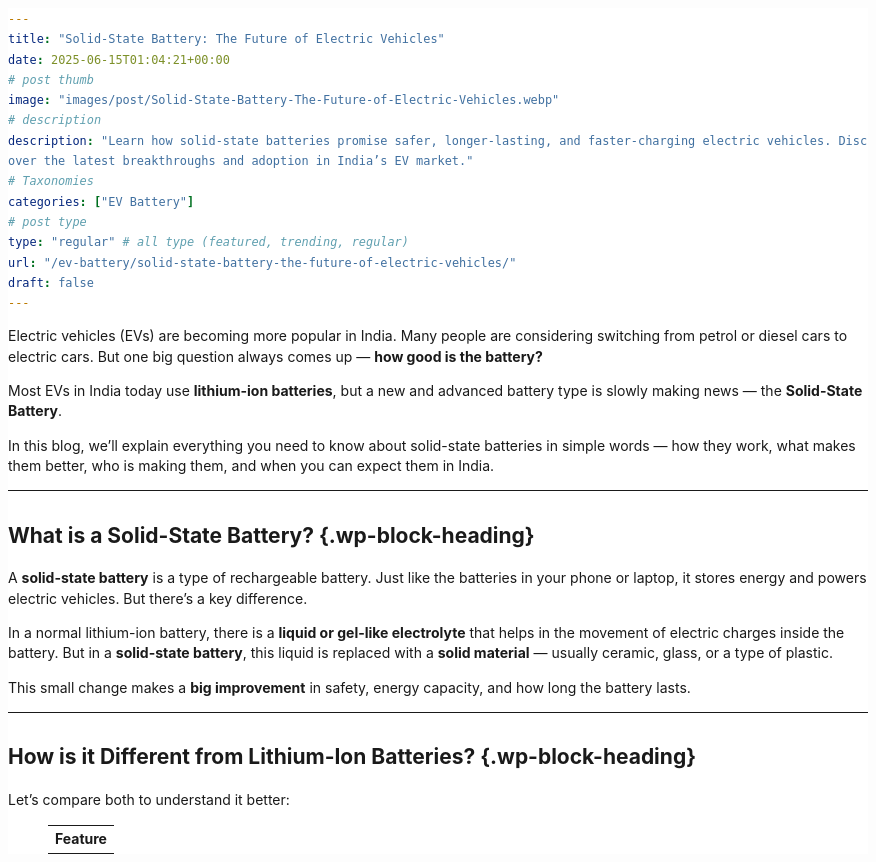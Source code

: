 ```yaml
---
title: "Solid-State Battery: The Future of Electric Vehicles"
date: 2025-06-15T01:04:21+00:00
# post thumb
image: "images/post/Solid-State-Battery-The-Future-of-Electric-Vehicles.webp"
# description
description: "Learn how solid-state batteries promise safer, longer-lasting, and faster-charging electric vehicles. Discover the latest breakthroughs and adoption in India’s EV market."
# Taxonomies
categories: ["EV Battery"]
# post type
type: "regular" # all type (featured, trending, regular)
url: "/ev-battery/solid-state-battery-the-future-of-electric-vehicles/"
draft: false
---
```


Electric vehicles (EVs) are becoming more popular in India. Many people are considering switching from petrol or diesel cars to electric cars. But one big question always comes up — **how good is the battery?**

Most EVs in India today use **lithium-ion batteries**, but a new and advanced battery type is slowly making news — the **Solid-State Battery**.

In this blog, we’ll explain everything you need to know about solid-state batteries in simple words — how they work, what makes them better, who is making them, and when you can expect them in India.

<hr class="wp-block-separator has-alpha-channel-opacity" />

## What is a Solid-State Battery? {.wp-block-heading}

A **solid-state battery** is a type of rechargeable battery. Just like the batteries in your phone or laptop, it stores energy and powers electric vehicles. But there’s a key difference.

In a normal lithium-ion battery, there is a **liquid or gel-like electrolyte** that helps in the movement of electric charges inside the battery. But in a **solid-state battery**, this liquid is replaced with a **solid material** — usually ceramic, glass, or a type of plastic.

This small change makes a **big improvement** in safety, energy capacity, and how long the battery lasts.

<hr class="wp-block-separator has-alpha-channel-opacity" />

## How is it Different from Lithium-Ion Batteries? {.wp-block-heading}

Let’s compare both to understand it better:<figure class="wp-block-table">

<table class="has-fixed-layout">
  <tr>
    <th>
      Feature
    </th>
    